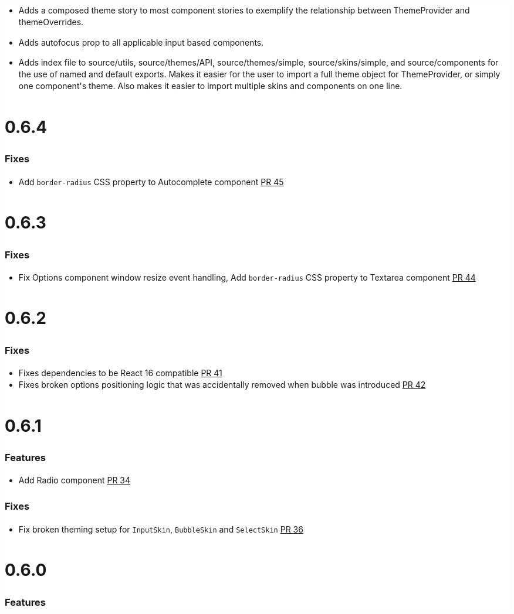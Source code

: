 - Adds a composed theme story to most component stories to exemplify the relationship between ThemeProvider
  and themeOverrides.

- Adds autofocus prop to all applicable input based components.

- Adds index file to source/utils, source/themes/API, source/themes/simple, source/skins/simple, and
  source/components for the use of named and default exports. Makes it easier for the user to import a
  full theme object for ThemeProvider, or simply one component's theme. Also makes it easier to import
  multiple skins and components on one line.

0.6.4
=====

### Fixes

- Add `border-radius` CSS property to Autocomplete component [PR 45](https://github.com/input-output-hk/react-polymorph/pull/45)

0.6.3
=====

### Fixes

- Fix Options component window resize event handling, Add `border-radius` CSS property to Textarea component [PR 44](https://github.com/input-output-hk/react-polymorph/pull/44)

0.6.2
=====

### Fixes

- Fixes dependencies to be React 16 compatible [PR 41](https://github.com/input-output-hk/react-polymorph/pull/41)
- Fixes broken options positioning logic that was accidentally removed when bubble was introduced
  [PR 42](https://github.com/input-output-hk/react-polymorph/pull/42)

0.6.1
=====

### Features

- Add Radio component [PR 34](https://github.com/input-output-hk/react-polymorph/pull/34)

### Fixes

- Fix broken theming setup for `InputSkin`, `BubbleSkin` and `SelectSkin` [PR 36](https://github.com/input-output-hk/react-polymorph/pull/36)

0.6.0
=====

### Features
